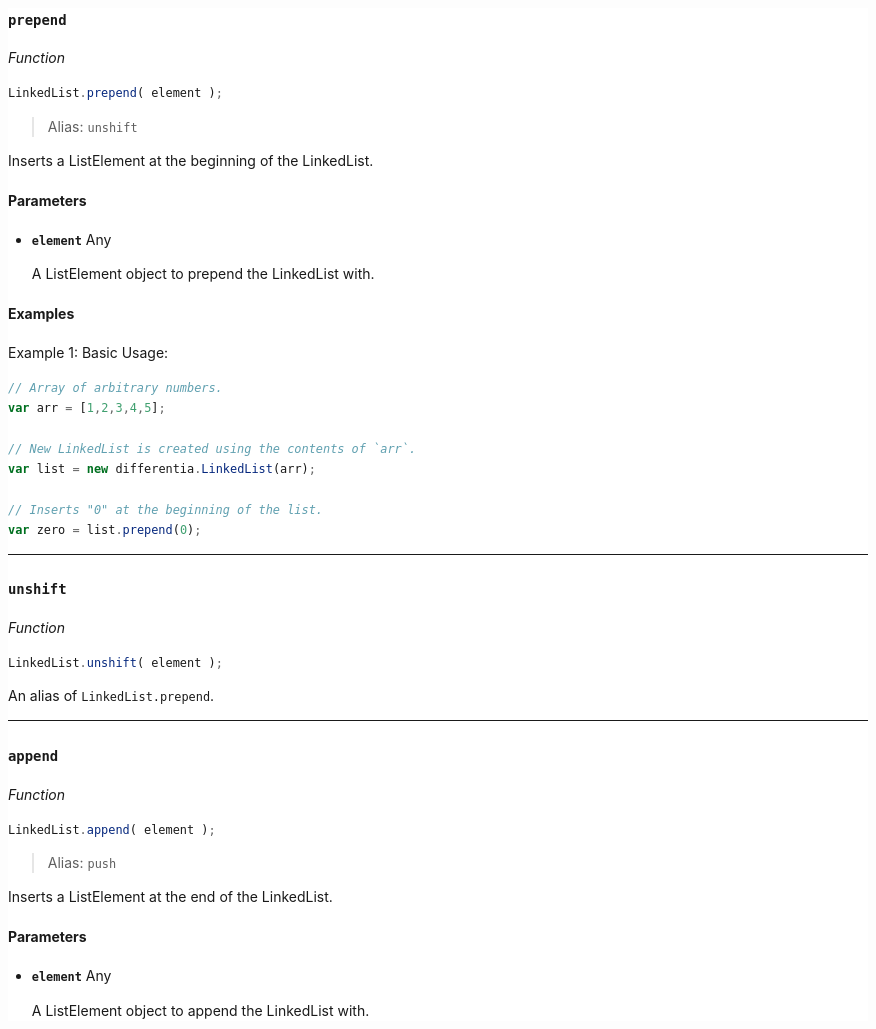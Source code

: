 
### `prepend`

*Function*
```JavaScript
LinkedList.prepend( element );
```
> Alias: `unshift`

Inserts a ListElement at the beginning of the LinkedList.

#### Parameters
- **`element`** Any

  A ListElement object to prepend the LinkedList with.

#### Examples
Example 1: Basic Usage:

```JavaScript
// Array of arbitrary numbers.
var arr = [1,2,3,4,5];

// New LinkedList is created using the contents of `arr`.
var list = new differentia.LinkedList(arr);

// Inserts "0" at the beginning of the list.
var zero = list.prepend(0);
```

---

### `unshift`

*Function*
```JavaScript
LinkedList.unshift( element );
```
An alias of `LinkedList.prepend`.

---

### `append`

*Function*
```JavaScript
LinkedList.append( element );
```
> Alias: `push`

Inserts a ListElement at the end of the LinkedList.

#### Parameters
- **`element`** Any

  A ListElement object to append the LinkedList with.
